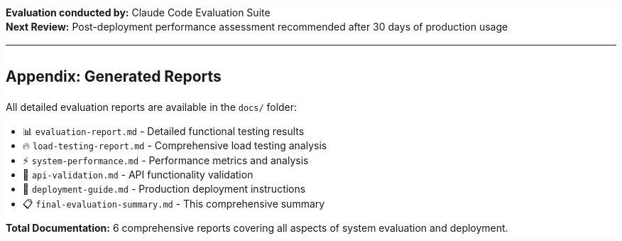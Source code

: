 
**Evaluation conducted by:** Claude Code Evaluation Suite  
**Next Review:** Post-deployment performance assessment recommended after 30 days of production usage

---

## Appendix: Generated Reports

All detailed evaluation reports are available in the `docs/` folder:

- 📊 `evaluation-report.md` - Detailed functional testing results
- 🔥 `load-testing-report.md` - Comprehensive load testing analysis  
- ⚡ `system-performance.md` - Performance metrics and analysis
- 🔌 `api-validation.md` - API functionality validation
- 🚀 `deployment-guide.md` - Production deployment instructions
- 📋 `final-evaluation-summary.md` - This comprehensive summary

**Total Documentation:** 6 comprehensive reports covering all aspects of system evaluation and deployment.